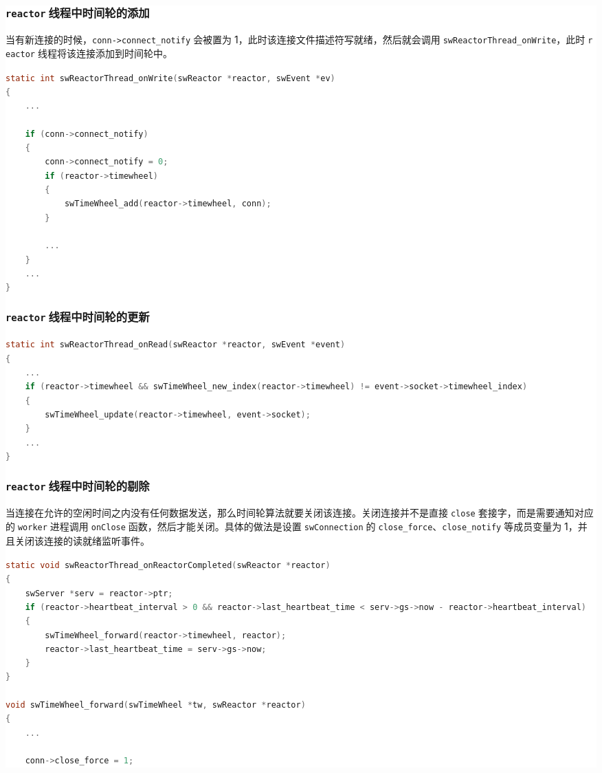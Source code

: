 
### `reactor` 线程中时间轮的添加 

当有新连接的时候，`conn->connect_notify` 会被置为 1，此时该连接文件描述符写就绪，然后就会调用 `swReactorThread_onWrite`，此时 `reactor` 线程将该连接添加到时间轮中。

```c
static int swReactorThread_onWrite(swReactor *reactor, swEvent *ev)
{
    ...
    
    if (conn->connect_notify)
    {
        conn->connect_notify = 0;
        if (reactor->timewheel)
        {
            swTimeWheel_add(reactor->timewheel, conn);
        }
        
        ...
    }
    ...
}

```

### `reactor` 线程中时间轮的更新

```c
static int swReactorThread_onRead(swReactor *reactor, swEvent *event)
{
    ...
    if (reactor->timewheel && swTimeWheel_new_index(reactor->timewheel) != event->socket->timewheel_index)
    {
        swTimeWheel_update(reactor->timewheel, event->socket);
    }
    ...
}


```

### `reactor` 线程中时间轮的剔除

当连接在允许的空闲时间之内没有任何数据发送，那么时间轮算法就要关闭该连接。关闭连接并不是直接 `close` 套接字，而是需要通知对应的 `worker` 进程调用 `onClose` 函数，然后才能关闭。具体的做法是设置 `swConnection` 的 `close_force`、`close_notify` 等成员变量为 1，并且关闭该连接的读就绪监听事件。


```c
static void swReactorThread_onReactorCompleted(swReactor *reactor)
{
    swServer *serv = reactor->ptr;
    if (reactor->heartbeat_interval > 0 && reactor->last_heartbeat_time < serv->gs->now - reactor->heartbeat_interval)
    {
        swTimeWheel_forward(reactor->timewheel, reactor);
        reactor->last_heartbeat_time = serv->gs->now;
    }
}

void swTimeWheel_forward(swTimeWheel *tw, swReactor *reactor)
{
    ...
    
    conn->close_force = 1;
```